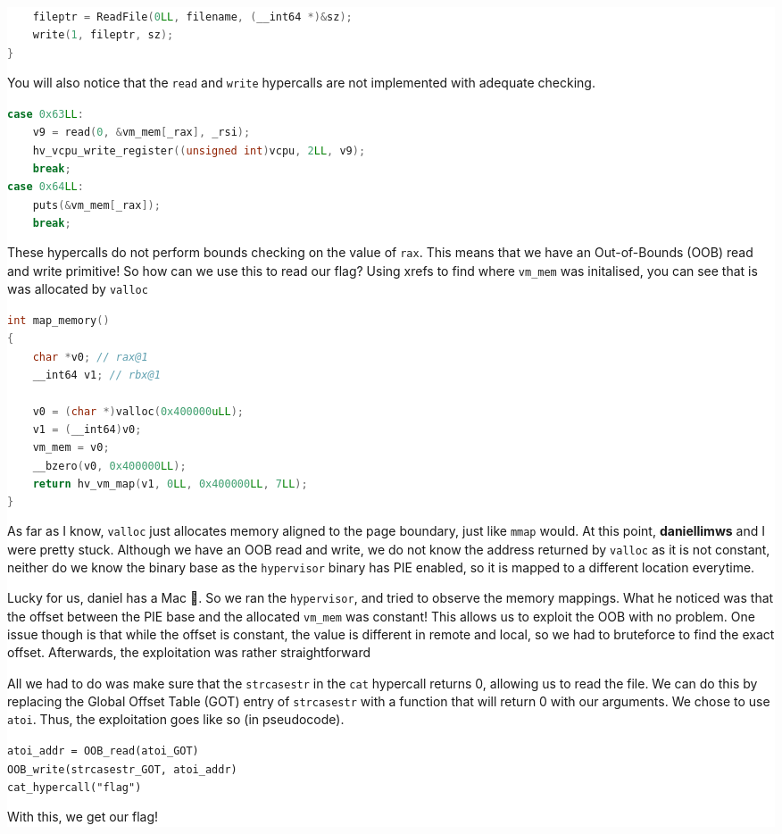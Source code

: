 ```C
	fileptr = ReadFile(0LL, filename, (__int64 *)&sz);
	write(1, fileptr, sz);
}
```

You will also notice that the `read` and `write` hypercalls are not implemented with adequate checking.

```C
case 0x63LL:
	v9 = read(0, &vm_mem[_rax], _rsi);
	hv_vcpu_write_register((unsigned int)vcpu, 2LL, v9);
	break;
case 0x64LL:
	puts(&vm_mem[_rax]);
	break;
```

These hypercalls do not perform bounds checking on the value of `rax`. This means that we have an Out-of-Bounds (OOB) read and write primitive! So how can we use this to read our flag? Using xrefs to find where `vm_mem` was initalised, you can see that is was allocated by `valloc`

```C
int map_memory()
{
	char *v0; // rax@1
	__int64 v1; // rbx@1

	v0 = (char *)valloc(0x400000uLL);
	v1 = (__int64)v0;
	vm_mem = v0;
	__bzero(v0, 0x400000LL);
	return hv_vm_map(v1, 0LL, 0x400000LL, 7LL);
}
```

As far as I know, `valloc` just allocates memory aligned to the page boundary, just like `mmap` would. At this point, **daniellimws** and I were pretty stuck. Although we have an OOB read and write, we do not know the address returned by `valloc` as it is not constant, neither do we know the binary base as the `hypervisor` binary has PIE enabled, so it is mapped to a different location everytime.

Lucky for us, daniel has a Mac 🍏. So we ran the `hypervisor`, and tried to observe the memory mappings. What he noticed was that the offset between the PIE base and the allocated `vm_mem` was constant! This allows us to exploit the OOB with no problem. One issue though is that while the offset is constant, the value is different in remote and local, so we had to bruteforce to find the exact offset. Afterwards, the exploitation was rather straightforward

All we had to do was make sure that the `strcasestr` in the `cat` hypercall returns 0, allowing us to read the file. We can do this by replacing the Global Offset Table (GOT) entry of `strcasestr` with a function that will return 0 with our arguments. We chose to use `atoi`. Thus, the exploitation goes like so (in pseudocode).
```
atoi_addr = OOB_read(atoi_GOT)
OOB_write(strcasestr_GOT, atoi_addr)
cat_hypercall("flag")
```
With this, we get our flag!
